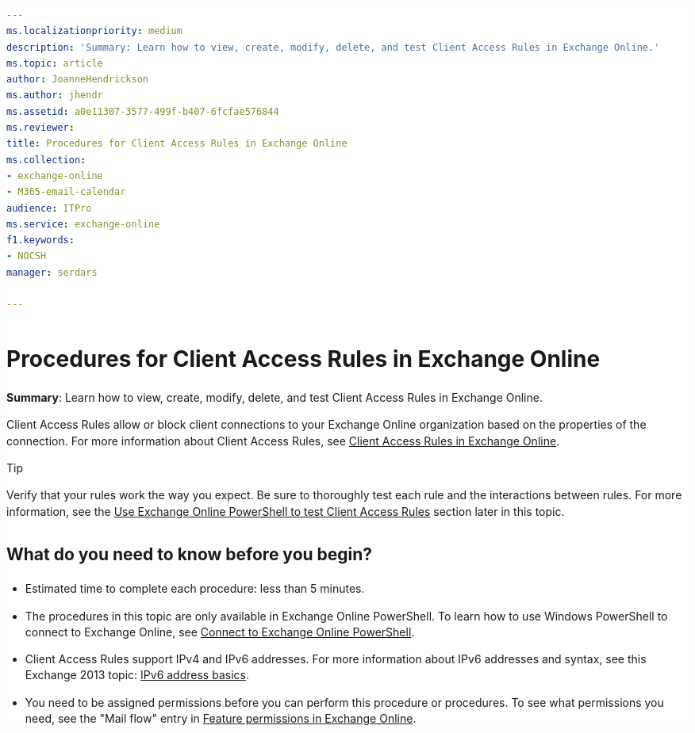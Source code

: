 ```yaml
---
ms.localizationpriority: medium
description: 'Summary: Learn how to view, create, modify, delete, and test Client Access Rules in Exchange Online.'
ms.topic: article
author: JoanneHendrickson
ms.author: jhendr
ms.assetid: a0e11307-3577-499f-b407-6fcfae576844
ms.reviewer: 
title: Procedures for Client Access Rules in Exchange Online
ms.collection: 
- exchange-online
- M365-email-calendar
audience: ITPro
ms.service: exchange-online
f1.keywords:
- NOCSH
manager: serdars

---
```


# Procedures for Client Access Rules in Exchange Online

 **Summary**: Learn how to view, create, modify, delete, and test Client Access Rules in Exchange Online.

Client Access Rules allow or block client connections to your Exchange Online organization based on the properties of the connection. For more information about Client Access Rules, see [Client Access Rules in Exchange Online](client-access-rules.md).

> [!TIP]
> Verify that your rules work the way you expect. Be sure to thoroughly test each rule and the interactions between rules. For more information, see the [Use Exchange Online PowerShell to test Client Access Rules](#use-exchange-online-powershell-to-test-client-access-rules) section later in this topic.

## What do you need to know before you begin?

- Estimated time to complete each procedure: less than 5 minutes.

- The procedures in this topic are only available in Exchange Online PowerShell. To learn how to use Windows PowerShell to connect to Exchange Online, see [Connect to Exchange Online PowerShell](/powershell/exchange/connect-to-exchange-online-powershell).

- Client Access Rules support IPv4 and IPv6 addresses. For more information about IPv6 addresses and syntax, see this Exchange 2013 topic: [IPv6 address basics](/exchange/ipv6-support-in-exchange-2013-exchange-2013-help#ipv6-address-basics).

- You need to be assigned permissions before you can perform this procedure or procedures. To see what permissions you need, see the "Mail flow" entry in [Feature permissions in Exchange Online](../../permissions-exo/feature-permissions.md).
